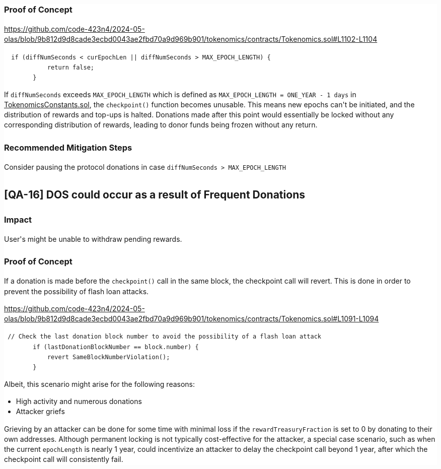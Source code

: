 
### Proof of Concept
https://github.com/code-423n4/2024-05-olas/blob/9b812d9d8cade3ecbd0043ae2fbd70a9d969b901/tokenomics/contracts/Tokenomics.sol#L1102-L1104

```solidity
  if (diffNumSeconds < curEpochLen || diffNumSeconds > MAX_EPOCH_LENGTH) {
            return false;
        }
```

If `diffNumSeconds` exceeds `MAX_EPOCH_LENGTH` which is defined as `MAX_EPOCH_LENGTH = ONE_YEAR - 1 days` in [TokenomicsConstants.sol](https://github.com/code-423n4/2024-05-olas/blob/9b812d9d8cade3ecbd0043ae2fbd70a9d969b901/tokenomics/contracts/TokenomicsConstants.sol#L19), the `checkpoint()` function becomes unusable. This means new epochs can't be initiated, and the distribution of rewards and top-ups is halted. Donations made after this point would essentially be locked without any corresponding distribution of rewards, leading to donor funds being frozen without any return.

### Recommended Mitigation Steps
Consider pausing the protocol donations in case `diffNumSeconds > MAX_EPOCH_LENGTH`




## [QA-16] DOS could occur as a result of Frequent Donations

### Impact
User's might be unable to withdraw pending rewards.


### Proof of Concept
If a donation is made before the `checkpoint()` call in the same block, the checkpoint call will revert. This is done in order to prevent the possibility of flash loan attacks.

https://github.com/code-423n4/2024-05-olas/blob/9b812d9d8cade3ecbd0043ae2fbd70a9d969b901/tokenomics/contracts/Tokenomics.sol#L1091-L1094

```solidity
 // Check the last donation block number to avoid the possibility of a flash loan attack
        if (lastDonationBlockNumber == block.number) {
            revert SameBlockNumberViolation();
        }
```

Albeit, this scenario might arise for the following reasons:

- High activity and numerous donations
- Attacker griefs

Grieving by an attacker can be done for some time with minimal loss if the `rewardTreasuryFraction` is set to 0 by donating to their own addresses. Although permanent locking is not typically cost-effective for the attacker, a special case scenario, such as when the current `epochLength` is nearly 1 year, could incentivize an attacker to delay the checkpoint call beyond 1 year, after which the checkpoint call will consistently fail.
